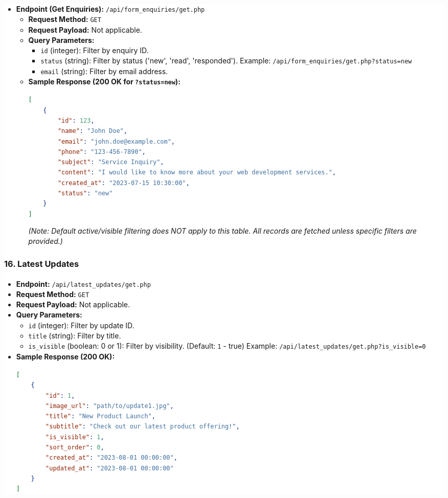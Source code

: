 *   **Endpoint (Get Enquiries):** `/api/form_enquiries/get.php`
    *   **Request Method:** `GET`
    *   **Request Payload:** Not applicable.
    *   **Query Parameters:**
        *   `id` (integer): Filter by enquiry ID.
        *   `status` (string): Filter by status ('new', 'read', 'responded'). Example: `/api/form_enquiries/get.php?status=new`
        *   `email` (string): Filter by email address.
    *   **Sample Response (200 OK for `?status=new`):**
        ```json
        [
            {
                "id": 123,
                "name": "John Doe",
                "email": "john.doe@example.com",
                "phone": "123-456-7890",
                "subject": "Service Inquiry",
                "content": "I would like to know more about your web development services.",
                "created_at": "2023-07-15 10:30:00",
                "status": "new"
            }
        ]
        ```
        *(Note: Default active/visible filtering does NOT apply to this table. All records are fetched unless specific filters are provided.)*

### 16. Latest Updates

*   **Endpoint:** `/api/latest_updates/get.php`
*   **Request Method:** `GET`
*   **Request Payload:** Not applicable.
*   **Query Parameters:**
    *   `id` (integer): Filter by update ID.
    *   `title` (string): Filter by title.
    *   `is_visible` (boolean: 0 or 1): Filter by visibility. (Default: `1` - true) Example: `/api/latest_updates/get.php?is_visible=0`
*   **Sample Response (200 OK):**
    ```json
    [
        {
            "id": 1,
            "image_url": "path/to/update1.jpg",
            "title": "New Product Launch",
            "subtitle": "Check out our latest product offering!",
            "is_visible": 1,
            "sort_order": 0,
            "created_at": "2023-08-01 00:00:00",
            "updated_at": "2023-08-01 00:00:00"
        }
    ]
    ```
